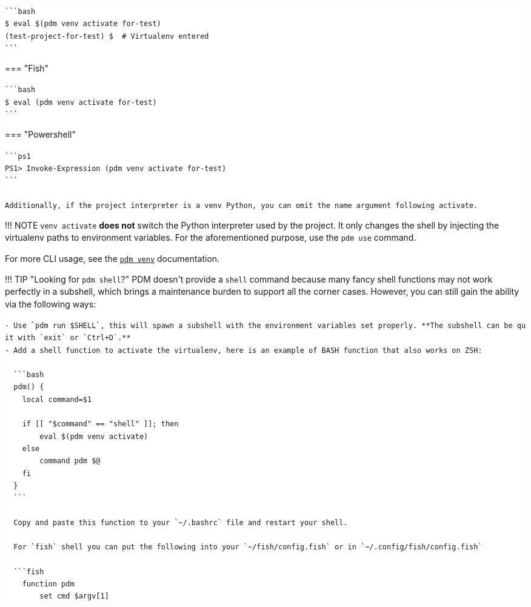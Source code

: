     ```bash
    $ eval $(pdm venv activate for-test)
    (test-project-for-test) $  # Virtualenv entered
    ```

=== "Fish"

    ```bash
    $ eval (pdm venv activate for-test)
    ```

=== "Powershell"

    ```ps1
    PS1> Invoke-Expression (pdm venv activate for-test)
    ```

    Additionally, if the project interpreter is a venv Python, you can omit the name argument following activate.

!!! NOTE
    `venv activate` **does not** switch the Python interpreter used by the project. It only changes the shell by injecting the virtualenv paths to environment variables. For the aforementioned purpose, use the `pdm use` command.

For more CLI usage, see the [`pdm venv`](../reference/cli.md#venv) documentation.

!!! TIP "Looking for `pdm shell`?"
    PDM doesn't provide a `shell` command because many fancy shell functions may not work perfectly in a subshell, which brings a maintenance burden to support all the corner cases. However, you can still gain the ability via the following ways:

    - Use `pdm run $SHELL`, this will spawn a subshell with the environment variables set properly. **The subshell can be quit with `exit` or `Ctrl+D`.**
    - Add a shell function to activate the virtualenv, here is an example of BASH function that also works on ZSH:

      ```bash
      pdm() {
        local command=$1

        if [[ "$command" == "shell" ]]; then
            eval $(pdm venv activate)
        else
            command pdm $@
        fi
      }
      ```

      Copy and paste this function to your `~/.bashrc` file and restart your shell.

      For `fish` shell you can put the following into your `~/fish/config.fish` or in `~/.config/fish/config.fish`

      ```fish
        function pdm
            set cmd $argv[1]
